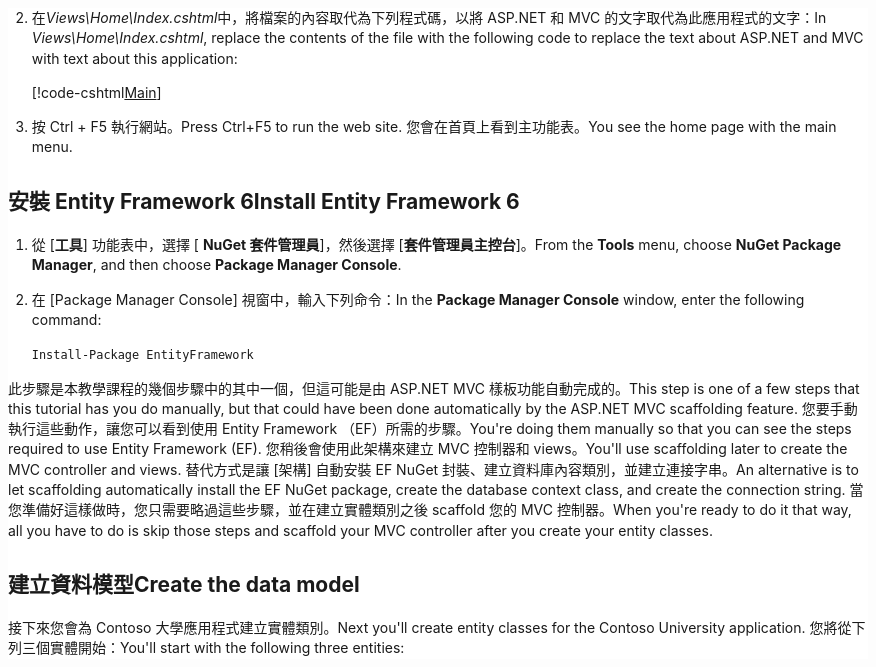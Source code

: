 2. <span data-ttu-id="9db9e-150">在*Views\Home\Index.cshtml*中，將檔案的內容取代為下列程式碼，以將 ASP.NET 和 MVC 的文字取代為此應用程式的文字：</span><span class="sxs-lookup"><span data-stu-id="9db9e-150">In *Views\Home\Index.cshtml*, replace the contents of the file with the following code to replace the text about ASP.NET and MVC with text about this application:</span></span>

   [!code-cshtml[Main](creating-an-entity-framework-data-model-for-an-asp-net-mvc-application/samples/sample2.cshtml)]

3. <span data-ttu-id="9db9e-151">按 Ctrl + F5 執行網站。</span><span class="sxs-lookup"><span data-stu-id="9db9e-151">Press Ctrl+F5 to run the web site.</span></span> <span data-ttu-id="9db9e-152">您會在首頁上看到主功能表。</span><span class="sxs-lookup"><span data-stu-id="9db9e-152">You see the home page with the main menu.</span></span>

## <a name="install-entity-framework-6"></a><span data-ttu-id="9db9e-153">安裝 Entity Framework 6</span><span class="sxs-lookup"><span data-stu-id="9db9e-153">Install Entity Framework 6</span></span>

1. <span data-ttu-id="9db9e-154">從 [**工具**] 功能表中，選擇 [ **NuGet 套件管理員**]，然後選擇 [**套件管理員主控台**]。</span><span class="sxs-lookup"><span data-stu-id="9db9e-154">From the **Tools** menu, choose **NuGet Package Manager**, and then choose **Package Manager Console**.</span></span>

2. <span data-ttu-id="9db9e-155">在 [Package Manager Console] 視窗中，輸入下列命令：</span><span class="sxs-lookup"><span data-stu-id="9db9e-155">In the **Package Manager Console** window, enter the following command:</span></span>

   ```text
   Install-Package EntityFramework
   ```

<span data-ttu-id="9db9e-156">此步驟是本教學課程的幾個步驟中的其中一個，但這可能是由 ASP.NET MVC 樣板功能自動完成的。</span><span class="sxs-lookup"><span data-stu-id="9db9e-156">This step is one of a few steps that this tutorial has you do manually, but that could have been done automatically by the ASP.NET MVC scaffolding feature.</span></span> <span data-ttu-id="9db9e-157">您要手動執行這些動作，讓您可以看到使用 Entity Framework （EF）所需的步驟。</span><span class="sxs-lookup"><span data-stu-id="9db9e-157">You're doing them manually so that you can see the steps required to use Entity Framework (EF).</span></span> <span data-ttu-id="9db9e-158">您稍後會使用此架構來建立 MVC 控制器和 views。</span><span class="sxs-lookup"><span data-stu-id="9db9e-158">You'll use scaffolding later to create the MVC controller and views.</span></span> <span data-ttu-id="9db9e-159">替代方式是讓 [架構] 自動安裝 EF NuGet 封裝、建立資料庫內容類別，並建立連接字串。</span><span class="sxs-lookup"><span data-stu-id="9db9e-159">An alternative is to let scaffolding automatically install the EF NuGet package, create the database context class, and create the connection string.</span></span> <span data-ttu-id="9db9e-160">當您準備好這樣做時，您只需要略過這些步驟，並在建立實體類別之後 scaffold 您的 MVC 控制器。</span><span class="sxs-lookup"><span data-stu-id="9db9e-160">When you're ready to do it that way, all you have to do is skip those steps and scaffold your MVC controller after you create your entity classes.</span></span>

## <a name="create-the-data-model"></a><span data-ttu-id="9db9e-161">建立資料模型</span><span class="sxs-lookup"><span data-stu-id="9db9e-161">Create the data model</span></span>

<span data-ttu-id="9db9e-162">接下來您會為 Contoso 大學應用程式建立實體類別。</span><span class="sxs-lookup"><span data-stu-id="9db9e-162">Next you'll create entity classes for the Contoso University application.</span></span> <span data-ttu-id="9db9e-163">您將從下列三個實體開始：</span><span class="sxs-lookup"><span data-stu-id="9db9e-163">You'll start with the following three entities:</span></span>
